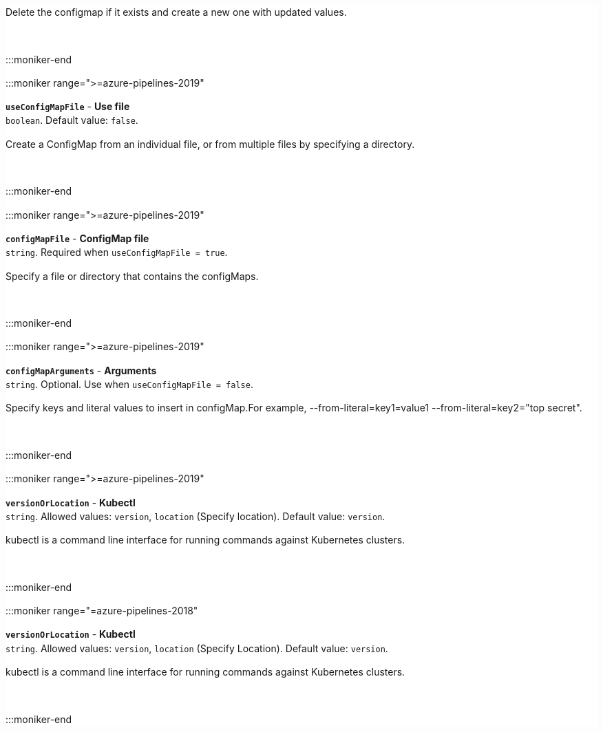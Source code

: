 Delete the configmap if it exists and create a new one with updated values.

<br>

:::moniker-end


:::moniker range=">=azure-pipelines-2019"

**`useConfigMapFile`** - **Use file**<br>
`boolean`. Default value: `false`.<br>

Create a ConfigMap from an individual file, or from multiple files by specifying a directory.

<br>

:::moniker-end


:::moniker range=">=azure-pipelines-2019"

**`configMapFile`** - **ConfigMap file**<br>
`string`. Required when `useConfigMapFile = true`.<br>

Specify a file or directory that contains the configMaps.

<br>

:::moniker-end


:::moniker range=">=azure-pipelines-2019"

**`configMapArguments`** - **Arguments**<br>
`string`. Optional. Use when `useConfigMapFile = false`.<br>

Specify keys and literal values to insert in configMap.For example, --from-literal=key1=value1 --from-literal=key2="top secret".

<br>

:::moniker-end


:::moniker range=">=azure-pipelines-2019"

**`versionOrLocation`** - **Kubectl**<br>
`string`. Allowed values: `version`, `location` (Specify location). Default value: `version`.<br>

kubectl is a command line interface for running commands against Kubernetes clusters.

<br>

:::moniker-end

:::moniker range="=azure-pipelines-2018"

**`versionOrLocation`** - **Kubectl**<br>
`string`. Allowed values: `version`, `location` (Specify Location). Default value: `version`.<br>

kubectl is a command line interface for running commands against Kubernetes clusters.

<br>

:::moniker-end
